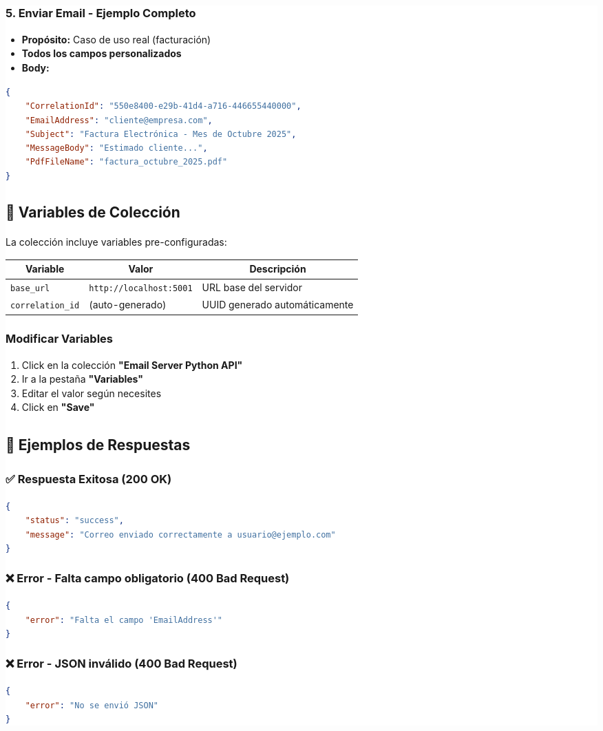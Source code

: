 ### 5. Enviar Email - Ejemplo Completo
- **Propósito:** Caso de uso real (facturación)
- **Todos los campos personalizados**
- **Body:**
```json
{
    "CorrelationId": "550e8400-e29b-41d4-a716-446655440000",
    "EmailAddress": "cliente@empresa.com",
    "Subject": "Factura Electrónica - Mes de Octubre 2025",
    "MessageBody": "Estimado cliente...",
    "PdfFileName": "factura_octubre_2025.pdf"
}
```

## 🔧 Variables de Colección

La colección incluye variables pre-configuradas:

| Variable | Valor | Descripción |
|----------|-------|-------------|
| `base_url` | `http://localhost:5001` | URL base del servidor |
| `correlation_id` | (auto-generado) | UUID generado automáticamente |

### Modificar Variables

1. Click en la colección **"Email Server Python API"**
2. Ir a la pestaña **"Variables"**
3. Editar el valor según necesites
4. Click en **"Save"**

## 📝 Ejemplos de Respuestas

### ✅ Respuesta Exitosa (200 OK)
```json
{
    "status": "success",
    "message": "Correo enviado correctamente a usuario@ejemplo.com"
}
```

### ❌ Error - Falta campo obligatorio (400 Bad Request)
```json
{
    "error": "Falta el campo 'EmailAddress'"
}
```

### ❌ Error - JSON inválido (400 Bad Request)
```json
{
    "error": "No se envió JSON"
}
```
